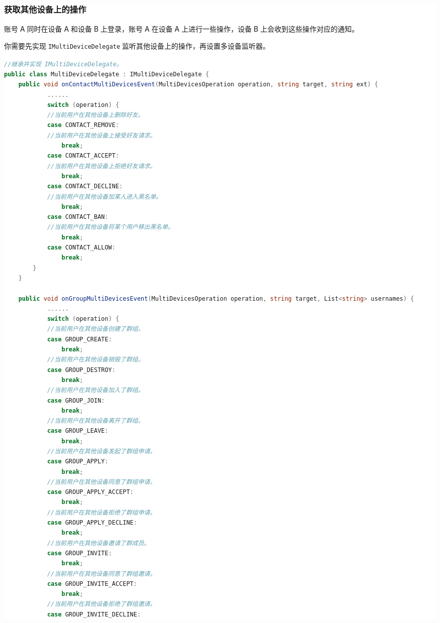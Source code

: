 ### 获取其他设备上的操作

账号 A 同时在设备 A 和设备 B 上登录，账号 A 在设备 A 上进行一些操作，设备 B 上会收到这些操作对应的通知。

你需要先实现 `IMultiDeviceDelegate` 监听其他设备上的操作，再设置多设备监听器。

```csharp
//继承并实现 IMultiDeviceDelegate。
public class MultiDeviceDelegate : IMultiDeviceDelegate {
	public void onContactMultiDevicesEvent(MultiDevicesOperation operation, string target, string ext) {
            ......
            switch (operation) {
            //当前用户在其他设备上删除好友。
            case CONTACT_REMOVE: 
            //当前用户在其他设备上接受好友请求。  
                break;
            case CONTACT_ACCEPT:
            //当前用户在其他设备上拒绝好友请求。
                break;    
            case CONTACT_DECLINE: 
            //当前用户在其他设备加某人进入黑名单。
                break;    
            case CONTACT_BAN: 
            //当前用户在其他设备将某个用户移出黑名单。
                break;   
            case CONTACT_ALLOW:
                break; 
        }
    }

    public void onGroupMultiDevicesEvent(MultiDevicesOperation operation, string target, List<string> usernames) {
            ......
            switch (operation) {
            //当前⽤户在其他设备创建了群组。
            case GROUP_CREATE:
                break;
            //当前⽤户在其他设备销毁了群组。
            case GROUP_DESTROY:
                break;
            //当前⽤户在其他设备加⼊了群组。
            case GROUP_JOIN:
                break;
            //当前⽤户在其他设备离开了群组。
            case GROUP_LEAVE:
                break;
            //当前⽤户在其他设备发起了群组申请。
            case GROUP_APPLY:
                break;
            //当前⽤户在其他设备同意了群组申请。
            case GROUP_APPLY_ACCEPT:
                break;
            //当前⽤户在其他设备拒绝了群组申请。
            case GROUP_APPLY_DECLINE:
                break;
            //当前⽤户在其他设备邀请了群成员。
            case GROUP_INVITE:
                break;
            //当前⽤户在其他设备同意了群组邀请。
            case GROUP_INVITE_ACCEPT:
                break;
            //当前⽤户在其他设备拒绝了群组邀请。
            case GROUP_INVITE_DECLINE:
```